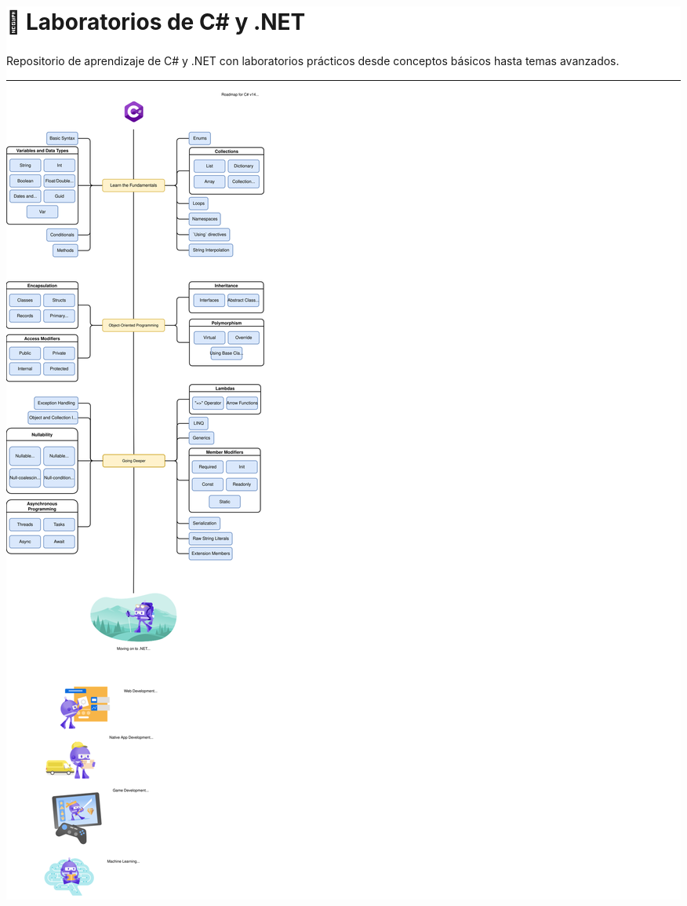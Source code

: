 # 🚀 Laboratorios de C# y .NET

Repositorio de aprendizaje de C# y .NET con laboratorios prácticos desde conceptos básicos hasta temas avanzados.

---
![C# Roadmap](docs/images/csharp-roadmap.drawio.svg)
